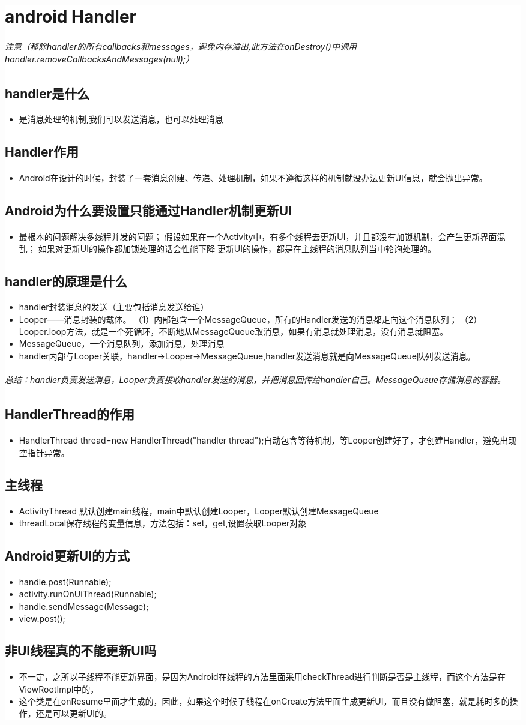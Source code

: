 
# android Handler
###### 注意（移除handler的所有callbacks和messages，避免内存溢出,此方法在onDestroy()中调用handler.removeCallbacksAndMessages(null);）

## handler是什么
- 是消息处理的机制,我们可以发送消息，也可以处理消息
 
## Handler作用
- Android在设计的时候，封装了一套消息创建、传递、处理机制，如果不遵循这样的机制就没办法更新UI信息，就会抛出异常。

 
## Android为什么要设置只能通过Handler机制更新UI
- 最根本的问题解决多线程并发的问题；
      假设如果在一个Activity中，有多个线程去更新UI，并且都没有加锁机制，会产生更新界面混乱；
      如果对更新UI的操作都加锁处理的话会性能下降
      更新UI的操作，都是在主线程的消息队列当中轮询处理的。
 
## handler的原理是什么
- handler封装消息的发送（主要包括消息发送给谁）
- Looper——消息封装的载体。
       （1）内部包含一个MessageQueue，所有的Handler发送的消息都走向这个消息队列；
       （2）Looper.loop方法，就是一个死循环，不断地从MessageQueue取消息，如果有消息就处理消息，没有消息就阻塞。
- MessageQueue，一个消息队列，添加消息，处理消息
- handler内部与Looper关联，handler->Looper->MessageQueue,handler发送消息就是向MessageQueue队列发送消息。
###### 总结：handler负责发送消息，Looper负责接收handler发送的消息，并把消息回传给handler自己。MessageQueue存储消息的容器。
 
## HandlerThread的作用
- HandlerThread thread=new HandlerThread("handler thread");自动包含等待机制，等Looper创建好了，才创建Handler，避免出现空指针异常。
 
## 主线程
- ActivityThread 默认创建main线程，main中默认创建Looper，Looper默认创建MessageQueue
- threadLocal保存线程的变量信息，方法包括：set，get,设置获取Looper对象
 
## Android更新UI的方式
- handle.post(Runnable);
- activity.runOnUiThread(Runnable);
- handle.sendMessage(Message);
- view.post();
 
## 非UI线程真的不能更新UI吗
- 不一定，之所以子线程不能更新界面，是因为Android在线程的方法里面采用checkThread进行判断是否是主线程，而这个方法是在ViewRootImpl中的，
- 这个类是在onResume里面才生成的，因此，如果这个时候子线程在onCreate方法里面生成更新UI，而且没有做阻塞，就是耗时多的操作，还是可以更新UI的。
 